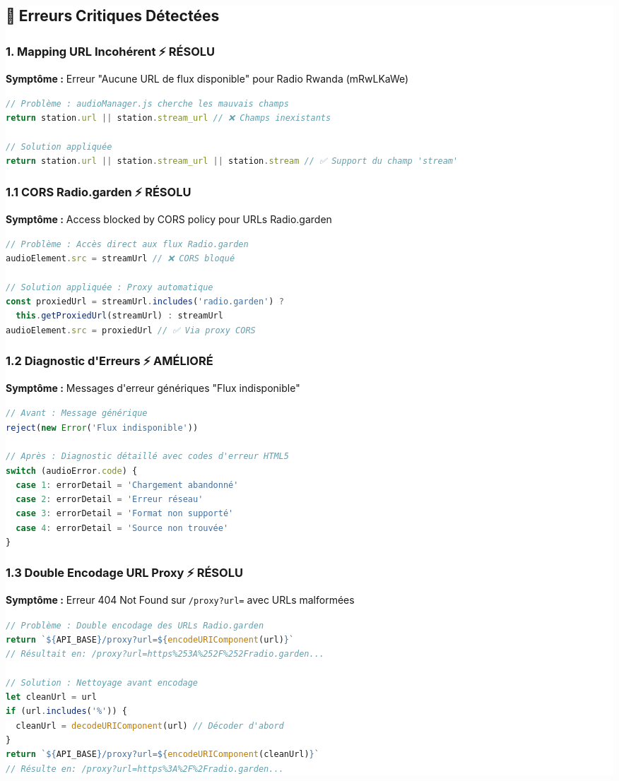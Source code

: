 ## 🚨 Erreurs Critiques Détectées

### 1. **Mapping URL Incohérent** ⚡ RÉSOLU
**Symptôme :** Erreur "Aucune URL de flux disponible" pour Radio Rwanda (mRwLKaWe)
```javascript
// Problème : audioManager.js cherche les mauvais champs
return station.url || station.stream_url // ❌ Champs inexistants

// Solution appliquée
return station.url || station.stream_url || station.stream // ✅ Support du champ 'stream'
```

### 1.1 **CORS Radio.garden** ⚡ RÉSOLU
**Symptôme :** Access blocked by CORS policy pour URLs Radio.garden
```javascript
// Problème : Accès direct aux flux Radio.garden
audioElement.src = streamUrl // ❌ CORS bloqué

// Solution appliquée : Proxy automatique
const proxiedUrl = streamUrl.includes('radio.garden') ? 
  this.getProxiedUrl(streamUrl) : streamUrl
audioElement.src = proxiedUrl // ✅ Via proxy CORS
```

### 1.2 **Diagnostic d'Erreurs** ⚡ AMÉLIORÉ
**Symptôme :** Messages d'erreur génériques "Flux indisponible"
```javascript
// Avant : Message générique
reject(new Error('Flux indisponible'))

// Après : Diagnostic détaillé avec codes d'erreur HTML5
switch (audioError.code) {
  case 1: errorDetail = 'Chargement abandonné'
  case 2: errorDetail = 'Erreur réseau'
  case 3: errorDetail = 'Format non supporté' 
  case 4: errorDetail = 'Source non trouvée'
}
```

### 1.3 **Double Encodage URL Proxy** ⚡ RÉSOLU
**Symptôme :** Erreur 404 Not Found sur `/proxy?url=` avec URLs malformées
```javascript
// Problème : Double encodage des URLs Radio.garden
return `${API_BASE}/proxy?url=${encodeURIComponent(url)}`
// Résultait en: /proxy?url=https%253A%252F%252Fradio.garden...

// Solution : Nettoyage avant encodage
let cleanUrl = url
if (url.includes('%')) {
  cleanUrl = decodeURIComponent(url) // Décoder d'abord
}
return `${API_BASE}/proxy?url=${encodeURIComponent(cleanUrl)}`
// Résulte en: /proxy?url=https%3A%2F%2Fradio.garden...
```
